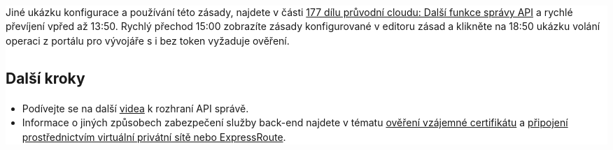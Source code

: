 Jiné ukázku konfigurace a používání této zásady, najdete v části [177 dílu průvodní cloudu: Další funkce správy API](https://azure.microsoft.com/documentation/videos/episode-177-more-api-management-features-with-vlad-vinogradsky/) a rychlé převíjení vpřed až 13:50. Rychlý přechod 15:00 zobrazíte zásady konfigurované v editoru zásad a klikněte na 18:50 ukázku volání operaci z portálu pro vývojáře s i bez token vyžaduje ověření.

## <a name="next-steps"></a>Další kroky
-   Podívejte se na další [videa](https://azure.microsoft.com/documentation/videos/index/?services=api-management) k rozhraní API správě.
-   Informace o jiných způsobech zabezpečení služby back-end najdete v tématu [ověření vzájemné certifikátu](api-management-howto-mutual-certificates.md) a [připojení prostřednictvím virtuální privátní sítě nebo ExpressRoute](api-management-howto-setup-vpn.md).

[api-management-management-console]: ./media/api-management-howto-protect-backend-with-aad/api-management-management-console.png

[api-management-import-api]: ./media/api-management-howto-protect-backend-with-aad/api-management-import-api.png
[api-management-import-new-api]: ./media/api-management-howto-protect-backend-with-aad/api-management-import-new-api.png
[api-management-create-aad-menu]: ./media/api-management-howto-protect-backend-with-aad/api-management-create-aad-menu.png
[api-management-create-aad]: ./media/api-management-howto-protect-backend-with-aad/api-management-create-aad.png
[api-management-new-web-app]: ./media/api-management-howto-protect-backend-with-aad/api-management-new-web-app.png
[api-management-new-project]: ./media/api-management-howto-protect-backend-with-aad/api-management-new-project.png
[api-management-new-project-cloud]: ./media/api-management-howto-protect-backend-with-aad/api-management-new-project-cloud.png
[api-management-change-authentication]: ./media/api-management-howto-protect-backend-with-aad/api-management-change-authentication.png
[api-management-sign-in-vidual-studio]: ./media/api-management-howto-protect-backend-with-aad/api-management-sign-in-vidual-studio.png
[api-management-configure-web-app]: ./media/api-management-howto-protect-backend-with-aad/api-management-configure-web-app.png
[api-management-aad-domains]: ./media/api-management-howto-protect-backend-with-aad/api-management-aad-domains.png
[api-management-add-controller]: ./media/api-management-howto-protect-backend-with-aad/api-management-add-controller.png
[api-management-web-publish]: ./media/api-management-howto-protect-backend-with-aad/api-management-web-publish.png
[api-management-aad-backend-app]: ./media/api-management-howto-protect-backend-with-aad/api-management-aad-backend-app.png
[api-management-aad-add-permissions]: ./media/api-management-howto-protect-backend-with-aad/api-management-aad-add-permissions.png
[api-management-developer-portal-menu]: ./media/api-management-howto-protect-backend-with-aad/api-management-developer-portal-menu.png
[api-management-dev-portal-apis]: ./media/api-management-howto-protect-backend-with-aad/api-management-dev-portal-apis.png
[api-management-dev-portal-try-it]: ./media/api-management-howto-protect-backend-with-aad/api-management-dev-portal-try-it.png
[api-management-dev-portal-send-401]: ./media/api-management-howto-protect-backend-with-aad/api-management-dev-portal-send-401.png
[api-management-aad-new-application-devportal]: ./media/api-management-howto-protect-backend-with-aad/api-management-aad-new-application-devportal.png
[api-management-aad-new-application-devportal-1]: ./media/api-management-howto-protect-backend-with-aad/api-management-aad-new-application-devportal-1.png
[api-management-aad-new-application-devportal-2]: ./media/api-management-howto-protect-backend-with-aad/api-management-aad-new-application-devportal-2.png
[api-management-aad-devportal-application]: ./media/api-management-howto-protect-backend-with-aad/api-management-aad-devportal-application.png
[api-management-add-authorization-server]: ./media/api-management-howto-protect-backend-with-aad/api-management-add-authorization-server.png
[api-management-aad-sso-uri]: ./media/api-management-howto-protect-backend-with-aad/api-management-aad-sso-uri.png
[api-management-aad-view-endpoints]: ./media/api-management-howto-protect-backend-with-aad/api-management-aad-view-endpoints.png
[api-management-aad-client-id]: ./media/api-management-howto-protect-backend-with-aad/api-management-aad-client-id.png
[api-management-add-authorization-server-1]: ./media/api-management-howto-protect-backend-with-aad/api-management-add-authorization-server-1.png
[api-management-add-authorization-server-2]: ./media/api-management-howto-protect-backend-with-aad/api-management-add-authorization-server-2.png
[api-management-add-authorization-server-2a]: ./media/api-management-howto-protect-backend-with-aad/api-management-add-authorization-server-2a.png
[api-management-add-authorization-server-3]: ./media/api-management-howto-protect-backend-with-aad/api-management-add-authorization-server-3.png
[api-management-aad-reply-url]: ./media/api-management-howto-protect-backend-with-aad/api-management-aad-reply-url.png
[api-management-add-devportal-permissions]: ./media/api-management-howto-protect-backend-with-aad/api-management-add-devportal-permissions.png
[api-management-aad-add-app-permissions]: ./media/api-management-howto-protect-backend-with-aad/api-management-aad-add-app-permissions.png
[api-management-aad-add-delegated-permissions]: ./media/api-management-howto-protect-backend-with-aad/api-management-aad-add-delegated-permissions.png
[api-management-calc-api]: ./media/api-management-howto-protect-backend-with-aad/api-management-calc-api.png
[api-management-enable-aad-calculator]: ./media/api-management-howto-protect-backend-with-aad/api-management-enable-aad-calculator.png
[api-management-devportal-authorization-code]: ./media/api-management-howto-protect-backend-with-aad/api-management-devportal-authorization-code.png

[api-management-devportal-response]: ./media/api-management-howto-protect-backend-with-aad/api-management-devportal-response.png
[api-management-calc-authorization-server]: ./media/api-management-howto-protect-backend-with-aad/api-management-calc-authorization-server.png
[api-management-add-authorization-server-1a]: ./media/api-management-howto-protect-backend-with-aad/api-management-add-authorization-server-1a.png
[api-management-client-credentials]: ./media/api-management-howto-protect-backend-with-aad/api-management-client-credentials.png
[api-management-new-aad-application-menu]: ./media/api-management-howto-protect-backend-with-aad/api-management-new-aad-application-menu.png
[Vytvořit instanci služby správy rozhraní API]: api-management-get-started.md#create-service-instance
[Správa první rozhraní API]: api-management-get-started.md